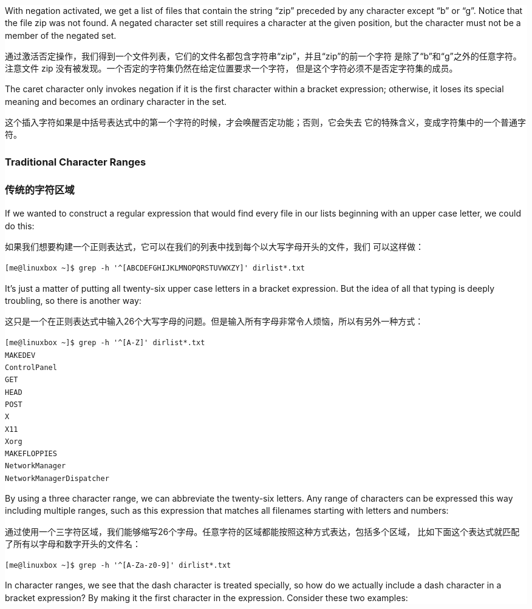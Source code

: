 With negation activated, we get a list of files that contain the string “zip” preceded by any
character except “b” or “g”. Notice that the file zip was not found. A negated character
set still requires a character at the given position, but the character must not be a member
of the negated set.

通过激活否定操作，我们得到一个文件列表，它们的文件名都包含字符串“zip”，并且“zip”的前一个字符
是除了“b”和“g”之外的任意字符。注意文件 zip 没有被发现。一个否定的字符集仍然在给定位置要求一个字符，
但是这个字符必须不是否定字符集的成员。

The caret character only invokes negation if it is the first character within a bracket
expression; otherwise, it loses its special meaning and becomes an ordinary character in
the set.

这个插入字符如果是中括号表达式中的第一个字符的时候，才会唤醒否定功能；否则，它会失去
它的特殊含义，变成字符集中的一个普通字符。

### Traditional Character Ranges

### 传统的字符区域

If we wanted to construct a regular expression that would find every file in our lists
beginning with an upper case letter, we could do this:

如果我们想要构建一个正则表达式，它可以在我们的列表中找到每个以大写字母开头的文件，我们
可以这样做：

    [me@linuxbox ~]$ grep -h '^[ABCDEFGHIJKLMNOPQRSTUVWXZY]' dirlist*.txt 
    
It’s just a matter of putting all twenty-six upper case letters in a bracket expression. But
the idea of all that typing is deeply troubling, so there is another way:

这只是一个在正则表达式中输入26个大写字母的问题。但是输入所有字母非常令人烦恼，所以有另外一种方式：

    [me@linuxbox ~]$ grep -h '^[A-Z]' dirlist*.txt
    MAKEDEV
    ControlPanel
    GET
    HEAD
    POST
    X
    X11
    Xorg
    MAKEFLOPPIES
    NetworkManager
    NetworkManagerDispatcher 

By using a three character range, we can abbreviate the twenty-six letters. Any range of
characters can be expressed this way including multiple ranges, such as this expression
that matches all filenames starting with letters and numbers:

通过使用一个三字符区域，我们能够缩写26个字母。任意字符的区域都能按照这种方式表达，包括多个区域，
比如下面这个表达式就匹配了所有以字母和数字开头的文件名：

    [me@linuxbox ~]$ grep -h '^[A-Za-z0-9]' dirlist*.txt 
    
In character ranges, we see that the dash character is treated specially, so how do we
actually include a dash character in a bracket expression? By making it the first character
in the expression. Consider these two examples:
